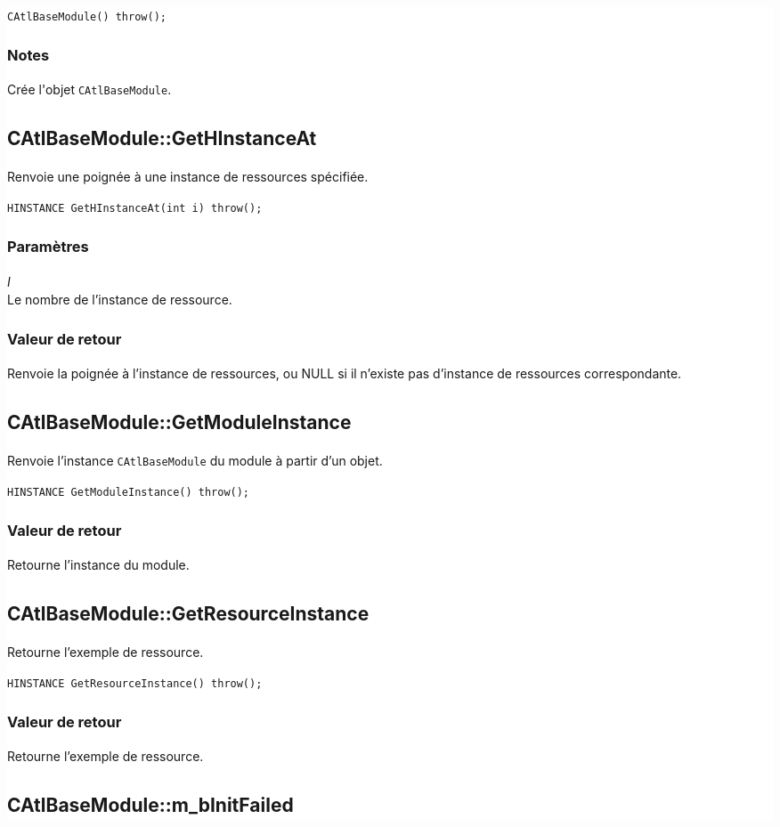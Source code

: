 ```
CAtlBaseModule() throw();
```

### <a name="remarks"></a>Notes

Crée l'objet `CAtlBaseModule`.

## <a name="catlbasemodulegethinstanceat"></a><a name="gethinstanceat"></a>CAtlBaseModule::GetHInstanceAt

Renvoie une poignée à une instance de ressources spécifiée.

```
HINSTANCE GetHInstanceAt(int i) throw();
```

### <a name="parameters"></a>Paramètres

*Ⅰ*<br/>
Le nombre de l’instance de ressource.

### <a name="return-value"></a>Valeur de retour

Renvoie la poignée à l’instance de ressources, ou NULL si il n’existe pas d’instance de ressources correspondante.

## <a name="catlbasemodulegetmoduleinstance"></a><a name="getmoduleinstance"></a>CAtlBaseModule::GetModuleInstance

Renvoie l’instance `CAtlBaseModule` du module à partir d’un objet.

```
HINSTANCE GetModuleInstance() throw();
```

### <a name="return-value"></a>Valeur de retour

Retourne l’instance du module.

## <a name="catlbasemodulegetresourceinstance"></a><a name="getresourceinstance"></a>CAtlBaseModule::GetResourceInstance

Retourne l’exemple de ressource.

```
HINSTANCE GetResourceInstance() throw();
```

### <a name="return-value"></a>Valeur de retour

Retourne l’exemple de ressource.

## <a name="catlbasemodulem_binitfailed"></a><a name="m_binitfailed"></a>CAtlBaseModule::m_bInitFailed
